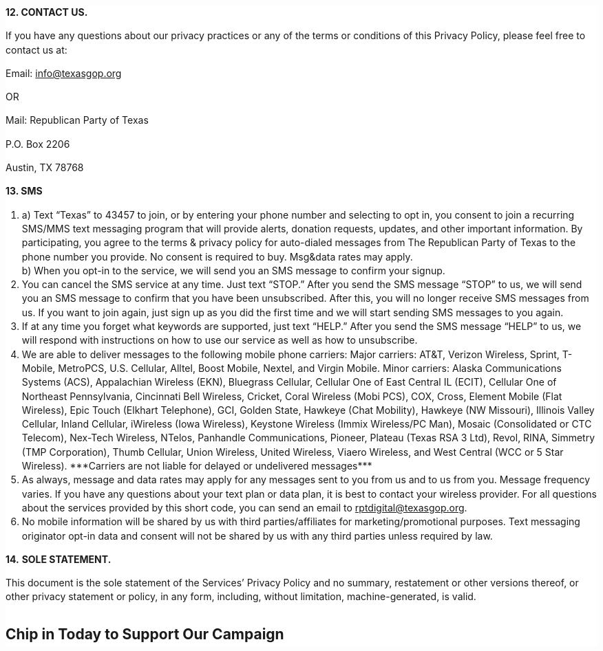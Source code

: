 **12\. CONTACT US.** 

If you have any questions about our privacy practices or any of the terms or conditions of this Privacy Policy, please feel free to contact us at:

Email: [info@texasgop.org](mailto:info@texasgop.org)

OR

Mail: Republican Party of Texas

P.O. Box 2206

Austin, TX 78768

**13\. SMS**

1. a) Text “Texas” to 43457 to join, or by entering your phone number and selecting to opt in, you consent to join a recurring SMS/MMS text messaging program that will provide alerts, donation requests, updates, and other important information. By participating, you agree to the terms & privacy policy for auto-dialed messages from The Republican Party of Texas to the phone number you provide. No consent is required to buy. Msg&data rates may apply.  
    b) When you opt-in to the service, we will send you an SMS message to confirm your signup.
2. You can cancel the SMS service at any time. Just text “STOP.” After you send the SMS message “STOP” to us, we will send you an SMS message to confirm that you have been unsubscribed. After this, you will no longer receive SMS messages from us. If you want to join again, just sign up as you did the first time and we will start sending SMS messages to you again.
3. If at any time you forget what keywords are supported, just text “HELP.” After you send the SMS message “HELP” to us, we will respond with instructions on how to use our service as well as how to unsubscribe.
4. We are able to deliver messages to the following mobile phone carriers: Major carriers: AT&T, Verizon Wireless, Sprint, T-Mobile, MetroPCS, U.S. Cellular, Alltel, Boost Mobile, Nextel, and Virgin Mobile. Minor carriers: Alaska Communications Systems (ACS), Appalachian Wireless (EKN), Bluegrass Cellular, Cellular One of East Central IL (ECIT), Cellular One of Northeast Pennsylvania, Cincinnati Bell Wireless, Cricket, Coral Wireless (Mobi PCS), COX, Cross, Element Mobile (Flat Wireless), Epic Touch (Elkhart Telephone), GCI, Golden State, Hawkeye (Chat Mobility), Hawkeye (NW Missouri), Illinois Valley Cellular, Inland Cellular, iWireless (Iowa Wireless), Keystone Wireless (Immix Wireless/PC Man), Mosaic (Consolidated or CTC Telecom), Nex-Tech Wireless, NTelos, Panhandle Communications, Pioneer, Plateau (Texas RSA 3 Ltd), Revol, RINA, Simmetry (TMP Corporation), Thumb Cellular, Union Wireless, United Wireless, Viaero Wireless, and West Central (WCC or 5 Star Wireless). \*\*\*Carriers are not liable for delayed or undelivered messages\*\*\*
5. As always, message and data rates may apply for any messages sent to you from us and to us from you. Message frequency varies. If you have any questions about your text plan or data plan, it is best to contact your wireless provider. For all questions about the services provided by this short code, you can send an email to [rptdigital@texasgop.org](mailto:rptdigital@texasgop.org).
6. No mobile information will be shared by us with third parties/affiliates for marketing/promotional purposes. Text messaging originator opt-in data and consent will not be shared by us with any third parties unless required by law.

**14.** **SOLE STATEMENT.** 

This document is the sole statement of the Services’ Privacy Policy and no summary, restatement or other versions thereof, or other privacy statement or policy, in any form, including, without limitation, machine-generated, is valid.

Chip in Today to Support Our Campaign
-------------------------------------
